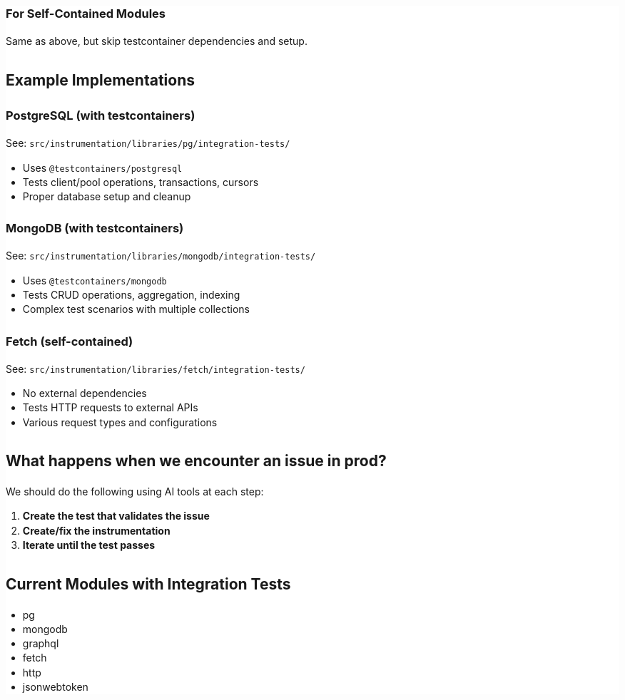 ### For Self-Contained Modules

Same as above, but skip testcontainer dependencies and setup.

## Example Implementations

### PostgreSQL (with testcontainers)

See: `src/instrumentation/libraries/pg/integration-tests/`

- Uses `@testcontainers/postgresql`
- Tests client/pool operations, transactions, cursors
- Proper database setup and cleanup

### MongoDB (with testcontainers)

See: `src/instrumentation/libraries/mongodb/integration-tests/`

- Uses `@testcontainers/mongodb`
- Tests CRUD operations, aggregation, indexing
- Complex test scenarios with multiple collections

### Fetch (self-contained)

See: `src/instrumentation/libraries/fetch/integration-tests/`

- No external dependencies
- Tests HTTP requests to external APIs
- Various request types and configurations

## What happens when we encounter an issue in prod?

We should do the following using AI tools at each step:

1. **Create the test that validates the issue**
2. **Create/fix the instrumentation**
3. **Iterate until the test passes**

## Current Modules with Integration Tests

- pg
- mongodb
- graphql
- fetch
- http
- jsonwebtoken
